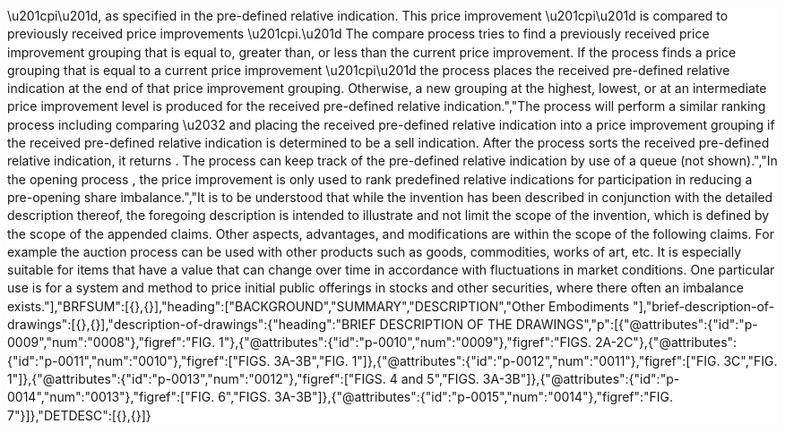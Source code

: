 \u201cpi\u201d, as specified in the pre-defined relative indication. This price improvement \u201cpi\u201d is compared  to previously received price improvements \u201cpi.\u201d The compare process  tries to find a previously received price improvement grouping that is equal to, greater than, or less than the current price improvement. If the process  finds a price grouping that is equal to a current price improvement \u201cpi\u201d the process  places  the received pre-defined relative indication at the end of that price improvement grouping. Otherwise, a new grouping at the highest, lowest, or at an intermediate price improvement level is produced for the received pre-defined relative indication.","The process  will perform a similar ranking process  including comparing \u2032 and placing the received pre-defined relative indication into a price improvement grouping if the received pre-defined relative indication is determined  to be a sell indication. After the process  sorts the received pre-defined relative indication, it returns . The process can keep track of the pre-defined relative indication by use of a queue (not shown).","In the opening process , the price improvement is only used to rank predefined relative indications for participation in reducing a pre-opening share imbalance.","It is to be understood that while the invention has been described in conjunction with the detailed description thereof, the foregoing description is intended to illustrate and not limit the scope of the invention, which is defined by the scope of the appended claims. Other aspects, advantages, and modifications are within the scope of the following claims. For example the auction process can be used with other products such as goods, commodities, works of art, etc. It is especially suitable for items that have a value that can change over time in accordance with fluctuations in market conditions. One particular use is for a system and method to price initial public offerings in stocks and other securities, where there often an imbalance exists."],"BRFSUM":[{},{}],"heading":["BACKGROUND","SUMMARY","DESCRIPTION","Other Embodiments "],"brief-description-of-drawings":[{},{}],"description-of-drawings":{"heading":"BRIEF DESCRIPTION OF THE DRAWINGS","p":[{"@attributes":{"id":"p-0009","num":"0008"},"figref":"FIG. 1"},{"@attributes":{"id":"p-0010","num":"0009"},"figref":"FIGS. 2A-2C"},{"@attributes":{"id":"p-0011","num":"0010"},"figref":["FIGS. 3A-3B","FIG. 1"]},{"@attributes":{"id":"p-0012","num":"0011"},"figref":["FIG. 3C","FIG. 1"]},{"@attributes":{"id":"p-0013","num":"0012"},"figref":["FIGS. 4 and 5","FIGS. 3A-3B"]},{"@attributes":{"id":"p-0014","num":"0013"},"figref":["FIG. 6","FIGS. 3A-3B"]},{"@attributes":{"id":"p-0015","num":"0014"},"figref":"FIG. 7"}]},"DETDESC":[{},{}]}
